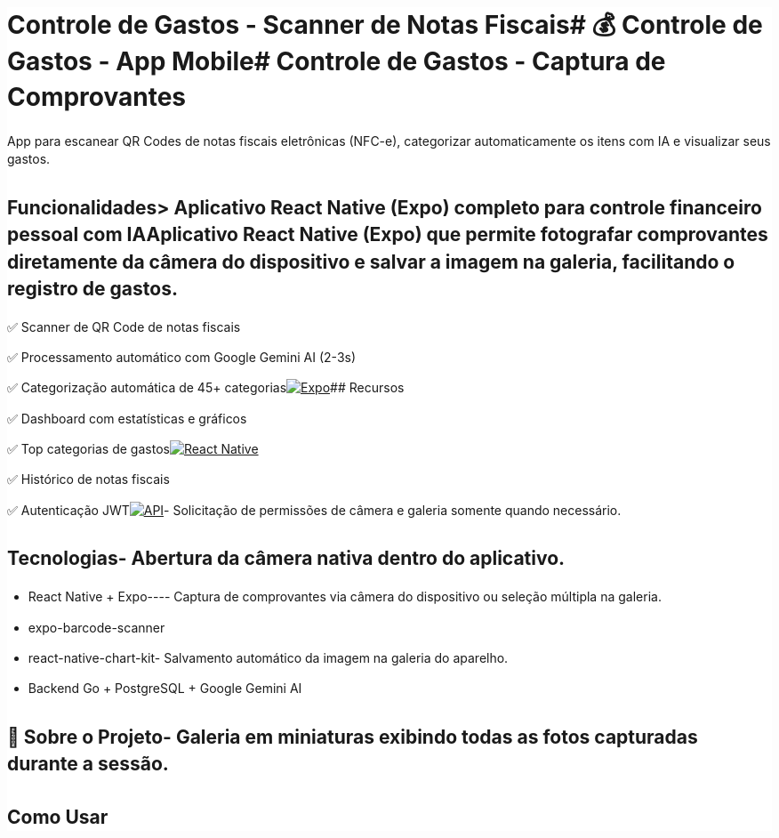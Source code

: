 # Controle de Gastos - Scanner de Notas Fiscais# 💰 Controle de Gastos - App Mobile# Controle de Gastos - Captura de Comprovantes



App para escanear QR Codes de notas fiscais eletrônicas (NFC-e), categorizar automaticamente os itens com IA e visualizar seus gastos.



## Funcionalidades> Aplicativo React Native (Expo) completo para controle financeiro pessoal com IAAplicativo React Native (Expo) que permite fotografar comprovantes diretamente da câmera do dispositivo e salvar a imagem na galeria, facilitando o registro de gastos.



✅ Scanner de QR Code de notas fiscais

✅ Processamento automático com Google Gemini AI (2-3s)

✅ Categorização automática de 45+ categorias[![Expo](https://img.shields.io/badge/Expo-~54.0-blue.svg)](https://expo.dev)## Recursos

✅ Dashboard com estatísticas e gráficos

✅ Top categorias de gastos[![React Native](https://img.shields.io/badge/React%20Native-0.81-green.svg)](https://reactnative.dev)

✅ Histórico de notas fiscais

✅ Autenticação JWT[![API](https://img.shields.io/badge/API-Go%20%2B%20Gemini%20AI-orange.svg)](./API_DOCUMENTATION.md)- Solicitação de permissões de câmera e galeria somente quando necessário.



## Tecnologias- Abertura da câmera nativa dentro do aplicativo.



- React Native + Expo---- Captura de comprovantes via câmera do dispositivo ou seleção múltipla na galeria.

- expo-barcode-scanner

- react-native-chart-kit- Salvamento automático da imagem na galeria do aparelho.

- Backend Go + PostgreSQL + Google Gemini AI

## 🎯 Sobre o Projeto- Galeria em miniaturas exibindo todas as fotos capturadas durante a sessão.

## Como Usar
